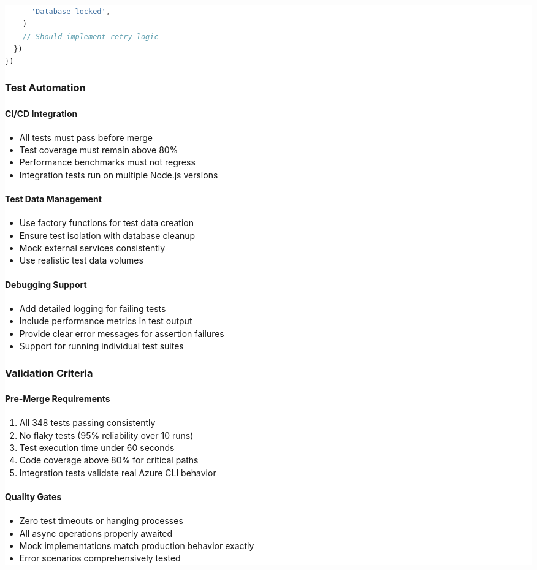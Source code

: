 ```typescript
      'Database locked',
    )
    // Should implement retry logic
  })
})
```

### Test Automation

#### CI/CD Integration

- All tests must pass before merge
- Test coverage must remain above 80%
- Performance benchmarks must not regress
- Integration tests run on multiple Node.js versions

#### Test Data Management

- Use factory functions for test data creation
- Ensure test isolation with database cleanup
- Mock external services consistently
- Use realistic test data volumes

#### Debugging Support

- Add detailed logging for failing tests
- Include performance metrics in test output
- Provide clear error messages for assertion failures
- Support for running individual test suites

### Validation Criteria

#### Pre-Merge Requirements

1. All 348 tests passing consistently
2. No flaky tests (95% reliability over 10 runs)
3. Test execution time under 60 seconds
4. Code coverage above 80% for critical paths
5. Integration tests validate real Azure CLI behavior

#### Quality Gates

- Zero test timeouts or hanging processes
- All async operations properly awaited
- Mock implementations match production behavior exactly
- Error scenarios comprehensively tested
